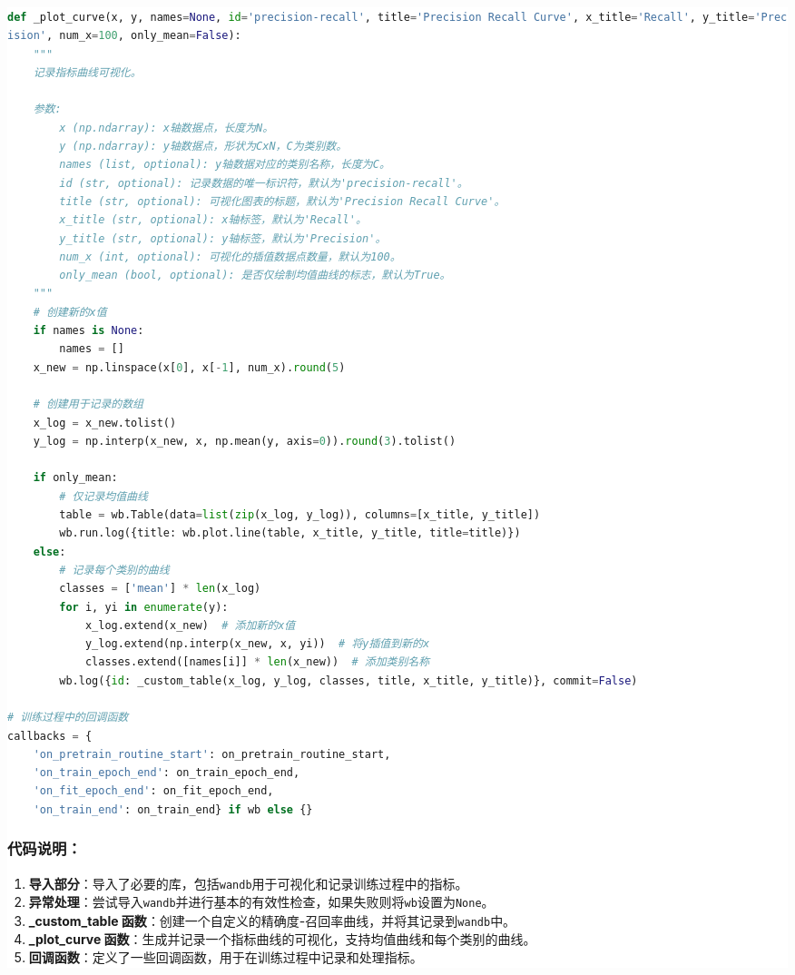 ```python
def _plot_curve(x, y, names=None, id='precision-recall', title='Precision Recall Curve', x_title='Recall', y_title='Precision', num_x=100, only_mean=False):
    """
    记录指标曲线可视化。

    参数:
        x (np.ndarray): x轴数据点，长度为N。
        y (np.ndarray): y轴数据点，形状为CxN，C为类别数。
        names (list, optional): y轴数据对应的类别名称，长度为C。
        id (str, optional): 记录数据的唯一标识符，默认为'precision-recall'。
        title (str, optional): 可视化图表的标题，默认为'Precision Recall Curve'。
        x_title (str, optional): x轴标签，默认为'Recall'。
        y_title (str, optional): y轴标签，默认为'Precision'。
        num_x (int, optional): 可视化的插值数据点数量，默认为100。
        only_mean (bool, optional): 是否仅绘制均值曲线的标志，默认为True。
    """
    # 创建新的x值
    if names is None:
        names = []
    x_new = np.linspace(x[0], x[-1], num_x).round(5)

    # 创建用于记录的数组
    x_log = x_new.tolist()
    y_log = np.interp(x_new, x, np.mean(y, axis=0)).round(3).tolist()

    if only_mean:
        # 仅记录均值曲线
        table = wb.Table(data=list(zip(x_log, y_log)), columns=[x_title, y_title])
        wb.run.log({title: wb.plot.line(table, x_title, y_title, title=title)})
    else:
        # 记录每个类别的曲线
        classes = ['mean'] * len(x_log)
        for i, yi in enumerate(y):
            x_log.extend(x_new)  # 添加新的x值
            y_log.extend(np.interp(x_new, x, yi))  # 将y插值到新的x
            classes.extend([names[i]] * len(x_new))  # 添加类别名称
        wb.log({id: _custom_table(x_log, y_log, classes, title, x_title, y_title)}, commit=False)

# 训练过程中的回调函数
callbacks = {
    'on_pretrain_routine_start': on_pretrain_routine_start,
    'on_train_epoch_end': on_train_epoch_end,
    'on_fit_epoch_end': on_fit_epoch_end,
    'on_train_end': on_train_end} if wb else {}
```

### 代码说明：
1. **导入部分**：导入了必要的库，包括`wandb`用于可视化和记录训练过程中的指标。
2. **异常处理**：尝试导入`wandb`并进行基本的有效性检查，如果失败则将`wb`设置为`None`。
3. **_custom_table 函数**：创建一个自定义的精确度-召回率曲线，并将其记录到`wandb`中。
4. **_plot_curve 函数**：生成并记录一个指标曲线的可视化，支持均值曲线和每个类别的曲线。
5. **回调函数**：定义了一些回调函数，用于在训练过程中记录和处理指标。
